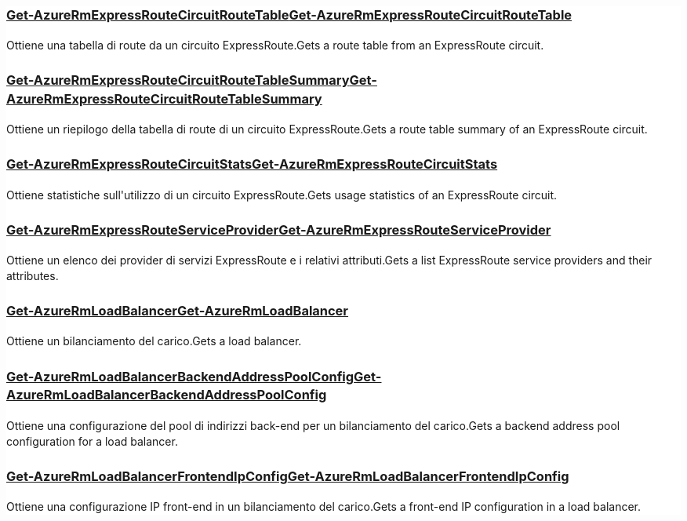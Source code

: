 ### [<span data-ttu-id="dd625-221">Get-AzureRmExpressRouteCircuitRouteTable</span><span class="sxs-lookup"><span data-stu-id="dd625-221">Get-AzureRmExpressRouteCircuitRouteTable</span></span>](Get-AzureRmExpressRouteCircuitRouteTable.md)
<span data-ttu-id="dd625-222">Ottiene una tabella di route da un circuito ExpressRoute.</span><span class="sxs-lookup"><span data-stu-id="dd625-222">Gets a route table from an ExpressRoute circuit.</span></span>

### [<span data-ttu-id="dd625-223">Get-AzureRmExpressRouteCircuitRouteTableSummary</span><span class="sxs-lookup"><span data-stu-id="dd625-223">Get-AzureRmExpressRouteCircuitRouteTableSummary</span></span>](Get-AzureRmExpressRouteCircuitRouteTableSummary.md)
<span data-ttu-id="dd625-224">Ottiene un riepilogo della tabella di route di un circuito ExpressRoute.</span><span class="sxs-lookup"><span data-stu-id="dd625-224">Gets a route table summary of an ExpressRoute circuit.</span></span>

### [<span data-ttu-id="dd625-225">Get-AzureRmExpressRouteCircuitStats</span><span class="sxs-lookup"><span data-stu-id="dd625-225">Get-AzureRmExpressRouteCircuitStats</span></span>](Get-AzureRmExpressRouteCircuitStats.md)
<span data-ttu-id="dd625-226">Ottiene statistiche sull'utilizzo di un circuito ExpressRoute.</span><span class="sxs-lookup"><span data-stu-id="dd625-226">Gets usage statistics of an ExpressRoute circuit.</span></span>

### [<span data-ttu-id="dd625-227">Get-AzureRmExpressRouteServiceProvider</span><span class="sxs-lookup"><span data-stu-id="dd625-227">Get-AzureRmExpressRouteServiceProvider</span></span>](Get-AzureRmExpressRouteServiceProvider.md)
<span data-ttu-id="dd625-228">Ottiene un elenco dei provider di servizi ExpressRoute e i relativi attributi.</span><span class="sxs-lookup"><span data-stu-id="dd625-228">Gets a list ExpressRoute service providers and their attributes.</span></span>

### [<span data-ttu-id="dd625-229">Get-AzureRmLoadBalancer</span><span class="sxs-lookup"><span data-stu-id="dd625-229">Get-AzureRmLoadBalancer</span></span>](Get-AzureRmLoadBalancer.md)
<span data-ttu-id="dd625-230">Ottiene un bilanciamento del carico.</span><span class="sxs-lookup"><span data-stu-id="dd625-230">Gets a load balancer.</span></span>

### [<span data-ttu-id="dd625-231">Get-AzureRmLoadBalancerBackendAddressPoolConfig</span><span class="sxs-lookup"><span data-stu-id="dd625-231">Get-AzureRmLoadBalancerBackendAddressPoolConfig</span></span>](Get-AzureRmLoadBalancerBackendAddressPoolConfig.md)
<span data-ttu-id="dd625-232">Ottiene una configurazione del pool di indirizzi back-end per un bilanciamento del carico.</span><span class="sxs-lookup"><span data-stu-id="dd625-232">Gets a backend address pool configuration for a load balancer.</span></span>

### [<span data-ttu-id="dd625-233">Get-AzureRmLoadBalancerFrontendIpConfig</span><span class="sxs-lookup"><span data-stu-id="dd625-233">Get-AzureRmLoadBalancerFrontendIpConfig</span></span>](Get-AzureRmLoadBalancerFrontendIpConfig.md)
<span data-ttu-id="dd625-234">Ottiene una configurazione IP front-end in un bilanciamento del carico.</span><span class="sxs-lookup"><span data-stu-id="dd625-234">Gets a front-end IP configuration in a load balancer.</span></span>
